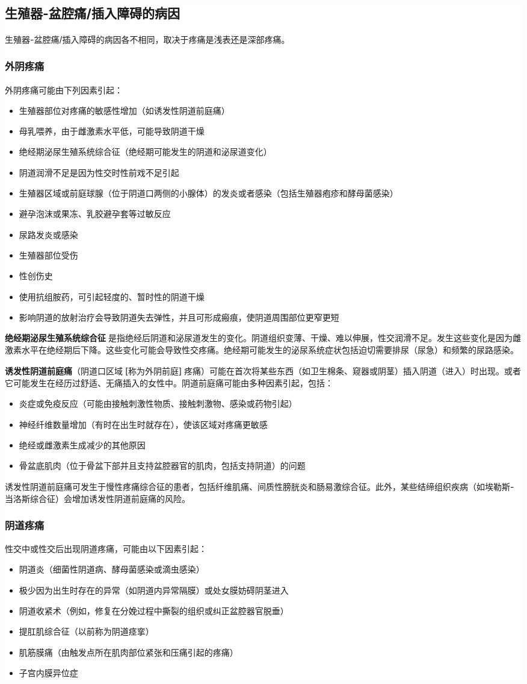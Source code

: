 ## 生殖器-盆腔痛/插入障碍的病因

生殖器-盆腔痛/插入障碍的病因各不相同，取决于疼痛是浅表还是深部疼痛。

### 外阴疼痛

外阴疼痛可能由下列因素引起：

- 生殖器部位对疼痛的敏感性增加（如诱发性阴道前庭痛）

- 母乳喂养，由于雌激素水平低，可能导致阴道干燥

- 绝经期泌尿生殖系统综合征（绝经期可能发生的阴道和泌尿道变化）

- 阴道润滑不足是因为性交时性前戏不足引起

- 生殖器区域或前庭球腺（位于阴道口两侧的小腺体）的发炎或者感染（包括生殖器疱疹和酵母菌感染）

- 避孕泡沫或果冻、乳胶避孕套等过敏反应

- 尿路发炎或感染

- 生殖器部位受伤

- 性创伤史

- 使用抗组胺药，可引起轻度的、暂时性的阴道干燥

- 影响阴道的放射治疗会导致阴道失去弹性，并且可形成瘢痕，使阴道周围部位更窄更短


**绝经期泌尿生殖系统综合征** 是指绝经后阴道和泌尿道发生的变化。阴道组织变薄、干燥、难以伸展，性交润滑不足。发生这些变化是因为雌激素水平在绝经期后下降。这些变化可能会导致性交疼痛。绝经期可能发生的泌尿系统症状包括迫切需要排尿（尿急）和频繁的尿路感染。

**诱发性阴道前庭痛**（阴道口区域 \[称为外阴前庭\] 疼痛）可能在首次将某些东西（如卫生棉条、窥器或阴茎）插入阴道（进入）时出现。或者它可能发生在经历过舒适、无痛插入的女性中。阴道前庭痛可能由多种因素引起，包括：

- 炎症或免疫反应（可能由接触刺激性物质、接触刺激物、感染或药物引起）

- 神经纤维数量增加（有时在出生时就存在），使该区域对疼痛更敏感

- 绝经或雌激素生成减少的其他原因

- 骨盆底肌肉（位于骨盆下部并且支持盆腔器官的肌肉，包括支持阴道）的问题


诱发性阴道前庭痛可发生于慢性疼痛综合征的患者，包括纤维肌痛、间质性膀胱炎和肠易激综合征。此外，某些结缔组织疾病（如埃勒斯-当洛斯综合征）会增加诱发性阴道前庭痛的风险。

### 阴道疼痛

性交中或性交后出现阴道疼痛，可能由以下因素引起：

- 阴道炎（细菌性阴道病、酵母菌感染或滴虫感染）

- 极少因为出生时存在的异常（如阴道内异常隔膜）或处女膜妨碍阴茎进入

- 阴道收紧术（例如，修复在分娩过程中撕裂的组织或纠正盆腔器官脱垂）

- 提肛肌综合征（以前称为阴道痉挛）

- 肌筋膜痛（由触发点所在肌肉部位紧张和压痛引起的疼痛）

- 子宫内膜异位症
